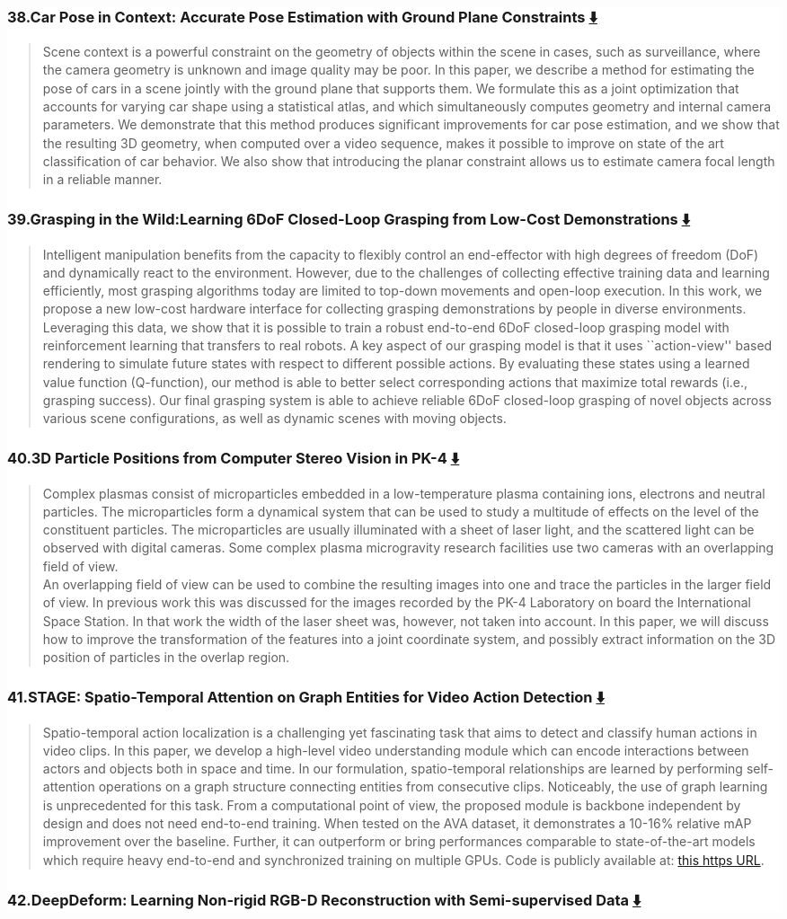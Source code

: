 ### 38.Car Pose in Context: Accurate Pose Estimation with Ground Plane Constraints  [ :arrow_down: ](https://arxiv.org/pdf/1912.04363.pdf)
>  Scene context is a powerful constraint on the geometry of objects within the scene in cases, such as surveillance, where the camera geometry is unknown and image quality may be poor. In this paper, we describe a method for estimating the pose of cars in a scene jointly with the ground plane that supports them. We formulate this as a joint optimization that accounts for varying car shape using a statistical atlas, and which simultaneously computes geometry and internal camera parameters. We demonstrate that this method produces significant improvements for car pose estimation, and we show that the resulting 3D geometry, when computed over a video sequence, makes it possible to improve on state of the art classification of car behavior. We also show that introducing the planar constraint allows us to estimate camera focal length in a reliable manner. 
### 39.Grasping in the Wild:Learning 6DoF Closed-Loop Grasping from Low-Cost Demonstrations  [ :arrow_down: ](https://arxiv.org/pdf/1912.04344.pdf)
>  Intelligent manipulation benefits from the capacity to flexibly control an end-effector with high degrees of freedom (DoF) and dynamically react to the environment. However, due to the challenges of collecting effective training data and learning efficiently, most grasping algorithms today are limited to top-down movements and open-loop execution. In this work, we propose a new low-cost hardware interface for collecting grasping demonstrations by people in diverse environments. Leveraging this data, we show that it is possible to train a robust end-to-end 6DoF closed-loop grasping model with reinforcement learning that transfers to real robots. A key aspect of our grasping model is that it uses ``action-view'' based rendering to simulate future states with respect to different possible actions. By evaluating these states using a learned value function (Q-function), our method is able to better select corresponding actions that maximize total rewards (i.e., grasping success). Our final grasping system is able to achieve reliable 6DoF closed-loop grasping of novel objects across various scene configurations, as well as dynamic scenes with moving objects. 
### 40.3D Particle Positions from Computer Stereo Vision in PK-4  [ :arrow_down: ](https://arxiv.org/pdf/1912.04333.pdf)
>  Complex plasmas consist of microparticles embedded in a low-temperature plasma containing ions, electrons and neutral particles. The microparticles form a dynamical system that can be used to study a multitude of effects on the level of the constituent particles. The microparticles are usually illuminated with a sheet of laser light, and the scattered light can be observed with digital cameras. Some complex plasma microgravity research facilities use two cameras with an overlapping field of view. <br>An overlapping field of view can be used to combine the resulting images into one and trace the particles in the larger field of view. In previous work this was discussed for the images recorded by the PK-4 Laboratory on board the International Space Station. In that work the width of the laser sheet was, however, not taken into account. In this paper, we will discuss how to improve the transformation of the features into a joint coordinate system, and possibly extract information on the 3D position of particles in the overlap region. 
### 41.STAGE: Spatio-Temporal Attention on Graph Entities for Video Action Detection  [ :arrow_down: ](https://arxiv.org/pdf/1912.04316.pdf)
>  Spatio-temporal action localization is a challenging yet fascinating task that aims to detect and classify human actions in video clips. In this paper, we develop a high-level video understanding module which can encode interactions between actors and objects both in space and time. In our formulation, spatio-temporal relationships are learned by performing self-attention operations on a graph structure connecting entities from consecutive clips. Noticeably, the use of graph learning is unprecedented for this task. From a computational point of view, the proposed module is backbone independent by design and does not need end-to-end training. When tested on the AVA dataset, it demonstrates a 10-16% relative mAP improvement over the baseline. Further, it can outperform or bring performances comparable to state-of-the-art models which require heavy end-to-end and synchronized training on multiple GPUs. Code is publicly available at: <a class="link-external link-https" href="https://github.com/aimagelab/STAGE_action_detection" rel="external noopener nofollow">this https URL</a>. 
### 42.DeepDeform: Learning Non-rigid RGB-D Reconstruction with Semi-supervised Data  [ :arrow_down: ](https://arxiv.org/pdf/1912.04302.pdf)